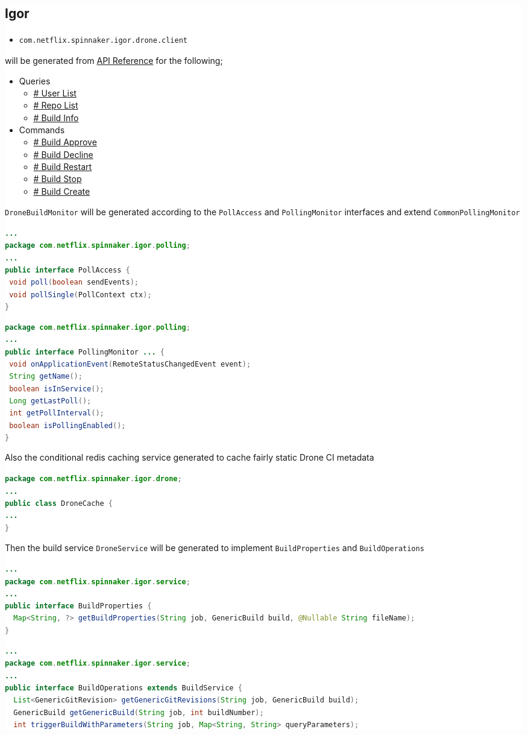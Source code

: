 ## Igor

 - `com.netflix.spinnaker.igor.drone.client`
 
 will be generated from [API Reference](https://docs.drone.io/api/) for the following;
  * Queries 
	  * [# User List](https://docs.drone.io/api/users/users_list/) 
	  * [# Repo List](https://docs.drone.io/api/repos/repo_list/)
	  * [# Build Info](https://docs.drone.io/api/builds/build_info/)
  * Commands
	  * [# Build Approve](https://docs.drone.io/api/builds/build_approve/) 
	  * [# Build Decline](https://docs.drone.io/api/builds/build_decline/)
	  * [# Build Restart](https://docs.drone.io/api/builds/build_start/) 
	  * [# Build Stop](https://docs.drone.io/api/builds/build_stop/)
	  * [# Build Create](https://docs.drone.io/api/builds/build_create/)

`DroneBuildMonitor` will be generated according to the `PollAccess` and `PollingMonitor` interfaces and extend `CommonPollingMonitor` 
```java
...
package com.netflix.spinnaker.igor.polling;  
...  
public interface PollAccess {  
 void poll(boolean sendEvents);  
 void pollSingle(PollContext ctx);  
}
```
```java
package com.netflix.spinnaker.igor.polling;  
...
public interface PollingMonitor ... {
 void onApplicationEvent(RemoteStatusChangedEvent event);  
 String getName();  
 boolean isInService();
 Long getLastPoll();
 int getPollInterval();
 boolean isPollingEnabled();  
}
```

Also the conditional redis caching service generated to cache fairly static Drone CI metadata
```java
package com.netflix.spinnaker.igor.drone;  
...
public class DroneCache {
...
}
```
Then the build service `DroneService` will be generated to implement `BuildProperties` and 	`BuildOperations`
```java
...
package com.netflix.spinnaker.igor.service;  
...
public interface BuildProperties {
  Map<String, ?> getBuildProperties(String job, GenericBuild build, @Nullable String fileName);  
}
```
```java
...
package com.netflix.spinnaker.igor.service;
...
public interface BuildOperations extends BuildService {
  List<GenericGitRevision> getGenericGitRevisions(String job, GenericBuild build);
  GenericBuild getGenericBuild(String job, int buildNumber);  
  int triggerBuildWithParameters(String job, Map<String, String> queryParameters);
```
